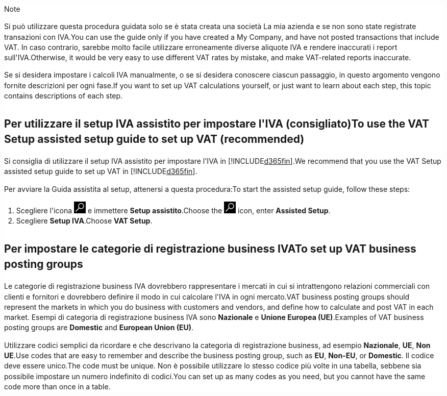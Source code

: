 > [!NOTE]  
>   <span data-ttu-id="061e2-114">Si può utilizzare questa procedura guidata solo se è stata creata una società La mia azienda e se non sono state registrate transazioni con IVA.</span><span class="sxs-lookup"><span data-stu-id="061e2-114">You can use the guide only if you have created a My Company, and have not posted transactions that include VAT.</span></span> <span data-ttu-id="061e2-115">In caso contrario, sarebbe molto facile utilizzare erroneamente diverse aliquote IVA e rendere inaccurati i report sull'IVA.</span><span class="sxs-lookup"><span data-stu-id="061e2-115">Otherwise, it would be very easy to use different VAT rates by mistake, and make VAT-related reports inaccurate.</span></span>  
  
<span data-ttu-id="061e2-116">Se si desidera impostare i calcoli IVA manualmente, o se si desidera conoscere ciascun passaggio, in questo argomento vengono fornite descrizioni per ogni fase.</span><span class="sxs-lookup"><span data-stu-id="061e2-116">If you want to set up VAT calculations yourself, or just want to learn about each step, this topic contains descriptions of each step.</span></span>

## <a name="to-use-the-vat-setup-assisted-setup-guide-to-set-up-vat-recommended"></a><span data-ttu-id="061e2-117">Per utilizzare il setup IVA assistito per impostare l'IVA (consigliato)</span><span class="sxs-lookup"><span data-stu-id="061e2-117">To use the VAT Setup assisted setup guide to set up VAT (recommended)</span></span>
<span data-ttu-id="061e2-118">Si consiglia di utilizzare il setup IVA assistito per impostare l'IVA in [!INCLUDE[d365fin](includes/d365fin_md.md)].</span><span class="sxs-lookup"><span data-stu-id="061e2-118">We recommend that you use the VAT Setup assisted setup guide to set up VAT in [!INCLUDE[d365fin](includes/d365fin_md.md)].</span></span> 

<span data-ttu-id="061e2-119">Per avviare la Guida assistita al setup, attenersi a questa procedura:</span><span class="sxs-lookup"><span data-stu-id="061e2-119">To start the assisted setup guide, follow these steps:</span></span>
1. <span data-ttu-id="061e2-120">Scegliere l'icona ![Cerca pagina o report](media/ui-search/search_small.png "Cerca pagina o report") e immettere **Setup assistito**.</span><span class="sxs-lookup"><span data-stu-id="061e2-120">Choose the ![Search for Page or Report](media/ui-search/search_small.png "Search for Page or Report icon") icon, enter **Assisted Setup**.</span></span>  
2. <span data-ttu-id="061e2-121">Scegliere **Setup IVA**.</span><span class="sxs-lookup"><span data-stu-id="061e2-121">Choose **VAT Setup**.</span></span>

## <a name="to-set-up-vat-business-posting-groups"></a><span data-ttu-id="061e2-122">Per impostare le categorie di registrazione business IVA</span><span class="sxs-lookup"><span data-stu-id="061e2-122">To set up VAT business posting groups</span></span>
<span data-ttu-id="061e2-123">Le categorie di registrazione business IVA dovrebbero rappresentare i mercati in cui si intrattengono relazioni commerciali con clienti e fornitori e dovrebbero definire il modo in cui calcolare l'IVA in ogni mercato.</span><span class="sxs-lookup"><span data-stu-id="061e2-123">VAT business posting groups should represent the markets in which you do business with customers and vendors, and define how to calculate and post VAT in each market.</span></span> <span data-ttu-id="061e2-124">Esempi di categoria di registrazione business IVA sono **Nazionale** e **Unione Europea (UE)**.</span><span class="sxs-lookup"><span data-stu-id="061e2-124">Examples of VAT business posting groups are **Domestic** and **European Union (EU)**.</span></span>  

<span data-ttu-id="061e2-125">Utilizzare codici semplici da ricordare e che descrivano la categoria di registrazione business, ad esempio **Nazionale**, **UE**, **Non UE**.</span><span class="sxs-lookup"><span data-stu-id="061e2-125">Use codes that are easy to remember and describe the business posting group, such as **EU**, **Non-EU**, or **Domestic**.</span></span> <span data-ttu-id="061e2-126">Il codice deve essere unico.</span><span class="sxs-lookup"><span data-stu-id="061e2-126">The code must be unique.</span></span> <span data-ttu-id="061e2-127">Non è possibile utilizzare lo stesso codice più volte in una tabella, sebbene sia possibile impostare un numero indefinito di codici.</span><span class="sxs-lookup"><span data-stu-id="061e2-127">You can set up as many codes as you need, but you cannot have the same code more than once in a table.</span></span>
  